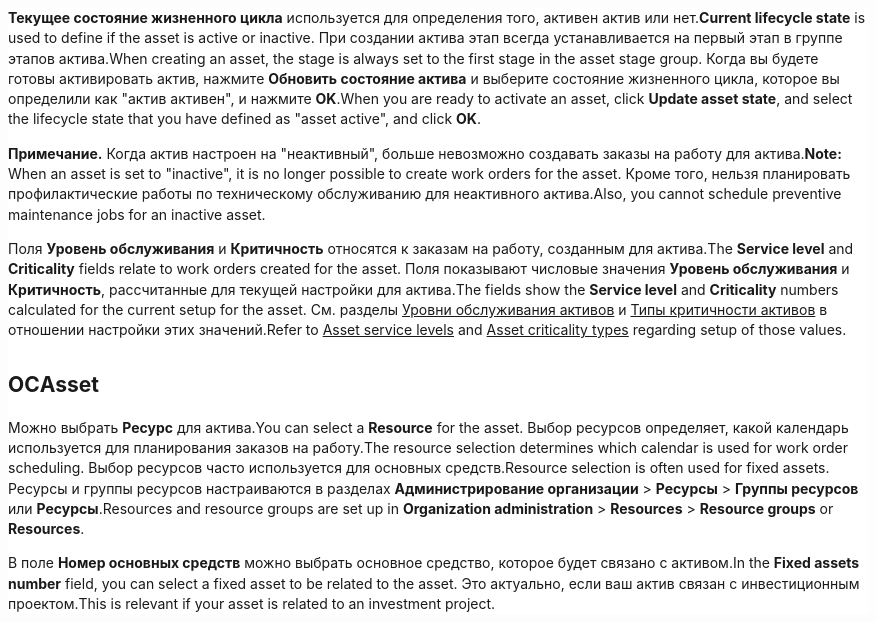 <span data-ttu-id="4add2-135">**Текущее состояние жизненного цикла** используется для определения того, активен актив или нет.</span><span class="sxs-lookup"><span data-stu-id="4add2-135">**Current lifecycle state** is used to define if the asset is active or inactive.</span></span> <span data-ttu-id="4add2-136">При создании актива этап всегда устанавливается на первый этап в группе этапов актива.</span><span class="sxs-lookup"><span data-stu-id="4add2-136">When creating an asset, the stage is always set to the first stage in the asset stage group.</span></span> <span data-ttu-id="4add2-137">Когда вы будете готовы активировать актив, нажмите **Обновить состояние актива** и выберите состояние жизненного цикла, которое вы определили как "актив активен", и нажмите **OK**.</span><span class="sxs-lookup"><span data-stu-id="4add2-137">When you are ready to activate an asset, click **Update asset state**, and select the lifecycle state that you have defined as "asset active", and click **OK**.</span></span>

<span data-ttu-id="4add2-138">**Примечание.** Когда актив настроен на "неактивный", больше невозможно создавать заказы на работу для актива.</span><span class="sxs-lookup"><span data-stu-id="4add2-138">**Note:** When an asset is set to "inactive", it is no longer possible to create work orders for the asset.</span></span> <span data-ttu-id="4add2-139">Кроме того, нельзя планировать профилактические работы по техническому обслуживанию для неактивного актива.</span><span class="sxs-lookup"><span data-stu-id="4add2-139">Also, you cannot schedule preventive maintenance jobs for an inactive asset.</span></span>

<span data-ttu-id="4add2-140">Поля **Уровень обслуживания** и **Критичность** относятся к заказам на работу, созданным для актива.</span><span class="sxs-lookup"><span data-stu-id="4add2-140">The **Service level** and **Criticality** fields relate to work orders created for the asset.</span></span> <span data-ttu-id="4add2-141">Поля показывают числовые значения **Уровень обслуживания** и **Критичность**, рассчитанные для текущей настройки для актива.</span><span class="sxs-lookup"><span data-stu-id="4add2-141">The fields show the **Service level** and **Criticality** numbers calculated for the current setup for the asset.</span></span> <span data-ttu-id="4add2-142">См. разделы [Уровни обслуживания активов](../setup-for-objects/object-priorities.md) и [Типы критичности активов](../setup-for-objects/object-criticalities.md) в отношении настройки этих значений.</span><span class="sxs-lookup"><span data-stu-id="4add2-142">Refer to [Asset service levels](../setup-for-objects/object-priorities.md) and [Asset criticality types](../setup-for-objects/object-criticalities.md) regarding setup of those values.</span></span>

## <a name="asset"></a><span data-ttu-id="4add2-143">ОС</span><span class="sxs-lookup"><span data-stu-id="4add2-143">Asset</span></span>

<span data-ttu-id="4add2-144">Можно выбрать **Ресурс** для актива.</span><span class="sxs-lookup"><span data-stu-id="4add2-144">You can select a **Resource** for the asset.</span></span> <span data-ttu-id="4add2-145">Выбор ресурсов определяет, какой календарь используется для планирования заказов на работу.</span><span class="sxs-lookup"><span data-stu-id="4add2-145">The resource selection determines which calendar is used for work order scheduling.</span></span> <span data-ttu-id="4add2-146">Выбор ресурсов часто используется для основных средств.</span><span class="sxs-lookup"><span data-stu-id="4add2-146">Resource selection is often used for fixed assets.</span></span> <span data-ttu-id="4add2-147">Ресурсы и группы ресурсов настраиваются в разделах **Администрирование организации** > **Ресурсы** > **Группы ресурсов** или **Ресурсы**.</span><span class="sxs-lookup"><span data-stu-id="4add2-147">Resources and resource groups are set up in **Organization administration** > **Resources** > **Resource groups** or **Resources**.</span></span>

<span data-ttu-id="4add2-148">В поле **Номер основных средств** можно выбрать основное средство, которое будет связано с активом.</span><span class="sxs-lookup"><span data-stu-id="4add2-148">In the **Fixed assets number** field, you can select a fixed asset to be related to the asset.</span></span> <span data-ttu-id="4add2-149">Это актуально, если ваш актив связан с инвестиционным проектом.</span><span class="sxs-lookup"><span data-stu-id="4add2-149">This is relevant if your asset is related to an investment project.</span></span>
